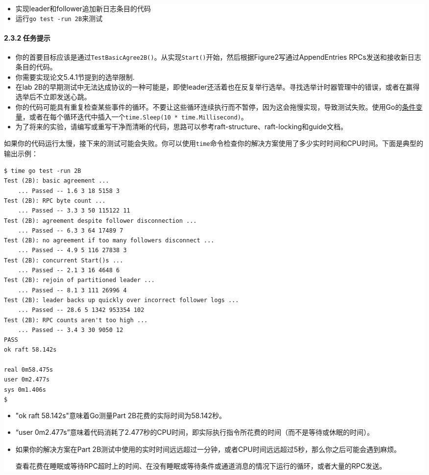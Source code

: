 - 实现leader和follower追加新日志条目的代码
- 运行`go test -run 2B`来测试





#### 2.3.2 任务提示

- 你的首要目标应该是通过`TestBasicAgree2B()`。从实现`Start()`开始，然后根据Figure2写通过AppendEntries RPCs发送和接收新日志条目的代码。
- 你需要实现论文5.4.1节提到的选举限制.
- 在lab 2B的早期测试中无法达成协议的一种可能是，即使leader还活着也在反复举行选举。寻找选举计时器管理中的错误，或者在赢得选举后不立即发送心跳。
- 你的代码可能具有重复检查某些事件的循环。不要让这些循环连续执行而不暂停，因为这会拖慢实现，导致测试失败。使用Go的[条件变量](https://pkg.go.dev/sync#Cond)，或者在每个循环迭代中插入一个`time.Sleep(10 * time.Millisecond)`。
- 为了将来的实验，请编写或重写干净而清晰的代码，思路可以参考raft-structure、raft-locking和guide文档。



如果你的代码运行太慢，接下来的测试可能会失败。你可以使用`time`命令检查你的解决方案使用了多少实时时间和CPU时间。下面是典型的输出示例：

```shell
$ time go test -run 2B
Test (2B): basic agreement ...
	... Passed -- 1.6 3 18 5158 3
Test (2B): RPC byte count ...
	... Passed -- 3.3 3 50 115122 11
Test (2B): agreement despite follower disconnection ...
	... Passed -- 6.3 3 64 17489 7
Test (2B): no agreement if too many followers disconnect ...
	... Passed -- 4.9 5 116 27838 3
Test (2B): concurrent Start()s ...
	... Passed -- 2.1 3 16 4648 6
Test (2B): rejoin of partitioned leader ...
	... Passed -- 8.1 3 111 26996 4
Test (2B): leader backs up quickly over incorrect follower logs ...
	... Passed -- 28.6 5 1342 953354 102
Test (2B): RPC counts aren't too high ...
	... Passed -- 3.4 3 30 9050 12
PASS
ok raft 58.142s

real 0m58.475s
user 0m2.477s
sys 0m1.406s
$
```

- "ok raft 58.142s"意味着Go测量Part 2B花费的实际时间为58.142秒。

- “user 0m2.477s”意味着代码消耗了2.477秒的CPU时间，即实际执行指令所花费的时间（而不是等待或休眠的时间）。

- 如果你的解决方案在Part 2B测试中使用的实时时间远远超过一分钟，或者CPU时间远远超过5秒，那么你之后可能会遇到麻烦。

  查看花费在睡眠或等待RPC超时上的时间、在没有睡眠或等待条件或通道消息的情况下运行的循环，或者大量的RPC发送。





